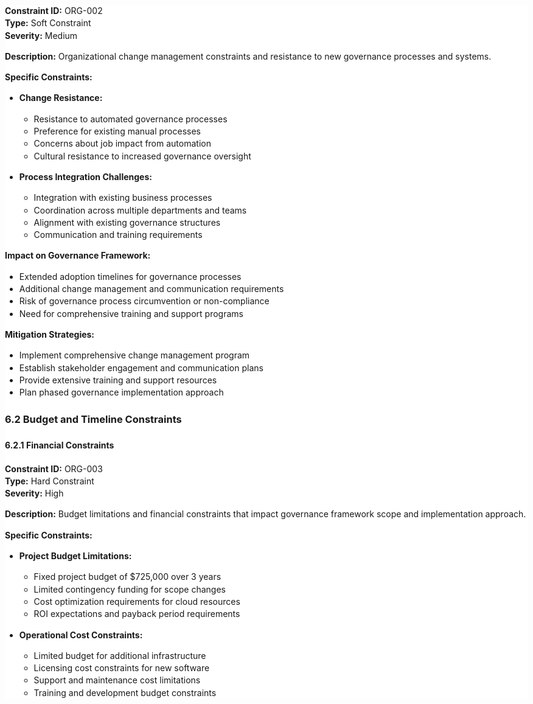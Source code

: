 **Constraint ID:** ORG-002  
**Type:** Soft Constraint  
**Severity:** Medium  

**Description:**
Organizational change management constraints and resistance to new governance processes and systems.

**Specific Constraints:**
- **Change Resistance:**
  - Resistance to automated governance processes
  - Preference for existing manual processes
  - Concerns about job impact from automation
  - Cultural resistance to increased governance oversight

- **Process Integration Challenges:**
  - Integration with existing business processes
  - Coordination across multiple departments and teams
  - Alignment with existing governance structures
  - Communication and training requirements

**Impact on Governance Framework:**
- Extended adoption timelines for governance processes
- Additional change management and communication requirements
- Risk of governance process circumvention or non-compliance
- Need for comprehensive training and support programs

**Mitigation Strategies:**
- Implement comprehensive change management program
- Establish stakeholder engagement and communication plans
- Provide extensive training and support resources
- Plan phased governance implementation approach

### 6.2 Budget and Timeline Constraints

#### 6.2.1 Financial Constraints

**Constraint ID:** ORG-003  
**Type:** Hard Constraint  
**Severity:** High  

**Description:**
Budget limitations and financial constraints that impact governance framework scope and implementation approach.

**Specific Constraints:**
- **Project Budget Limitations:**
  - Fixed project budget of $725,000 over 3 years
  - Limited contingency funding for scope changes
  - Cost optimization requirements for cloud resources
  - ROI expectations and payback period requirements

- **Operational Cost Constraints:**
  - Limited budget for additional infrastructure
  - Licensing cost constraints for new software
  - Support and maintenance cost limitations
  - Training and development budget constraints
